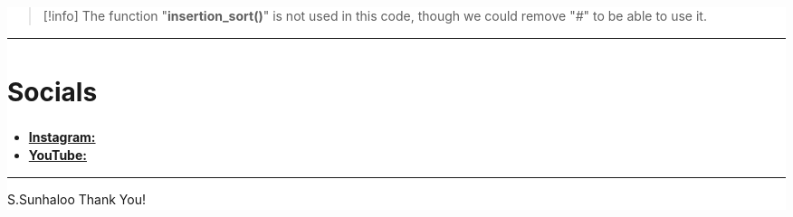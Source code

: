 >[!info]
>The function "**insertion_sort()**" is not used in this code, though we could remove "*#*" to be able to use it.
---

# Socials

- [**Instagram:**](https://www.instagram.com/s.sunhaloo/)
- [**YouTube:**](https://www.youtube.com/channel/UCMkQZsuW6eHMhdUObLPSpwg)

---

S.Sunhaloo
Thank You!